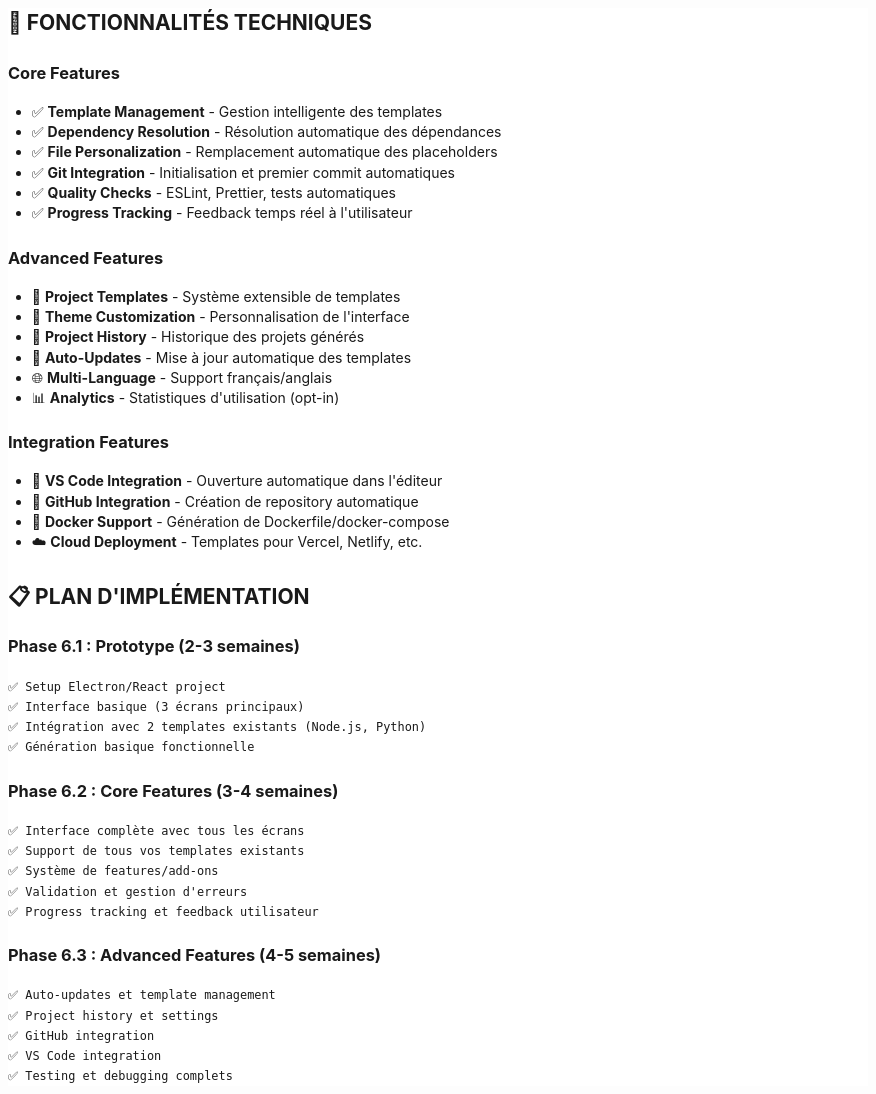 
## 🔧 **FONCTIONNALITÉS TECHNIQUES**

### **Core Features**
- ✅ **Template Management** - Gestion intelligente des templates
- ✅ **Dependency Resolution** - Résolution automatique des dépendances
- ✅ **File Personalization** - Remplacement automatique des placeholders
- ✅ **Git Integration** - Initialisation et premier commit automatiques
- ✅ **Quality Checks** - ESLint, Prettier, tests automatiques
- ✅ **Progress Tracking** - Feedback temps réel à l'utilisateur

### **Advanced Features**
- 🔄 **Project Templates** - Système extensible de templates
- 🎨 **Theme Customization** - Personnalisation de l'interface
- 💾 **Project History** - Historique des projets générés
- 🔄 **Auto-Updates** - Mise à jour automatique des templates
- 🌐 **Multi-Language** - Support français/anglais
- 📊 **Analytics** - Statistiques d'utilisation (opt-in)

### **Integration Features**
- 🔗 **VS Code Integration** - Ouverture automatique dans l'éditeur
- 🐙 **GitHub Integration** - Création de repository automatique
- 🐳 **Docker Support** - Génération de Dockerfile/docker-compose
- ☁️ **Cloud Deployment** - Templates pour Vercel, Netlify, etc.

## 📋 **PLAN D'IMPLÉMENTATION**

### **Phase 6.1 : Prototype (2-3 semaines)**
```
✅ Setup Electron/React project
✅ Interface basique (3 écrans principaux)
✅ Intégration avec 2 templates existants (Node.js, Python)
✅ Génération basique fonctionnelle
```

### **Phase 6.2 : Core Features (3-4 semaines)**
```
✅ Interface complète avec tous les écrans
✅ Support de tous vos templates existants
✅ Système de features/add-ons
✅ Validation et gestion d'erreurs
✅ Progress tracking et feedback utilisateur
```

### **Phase 6.3 : Advanced Features (4-5 semaines)**
```
✅ Auto-updates et template management
✅ Project history et settings
✅ GitHub integration
✅ VS Code integration
✅ Testing et debugging complets
```

